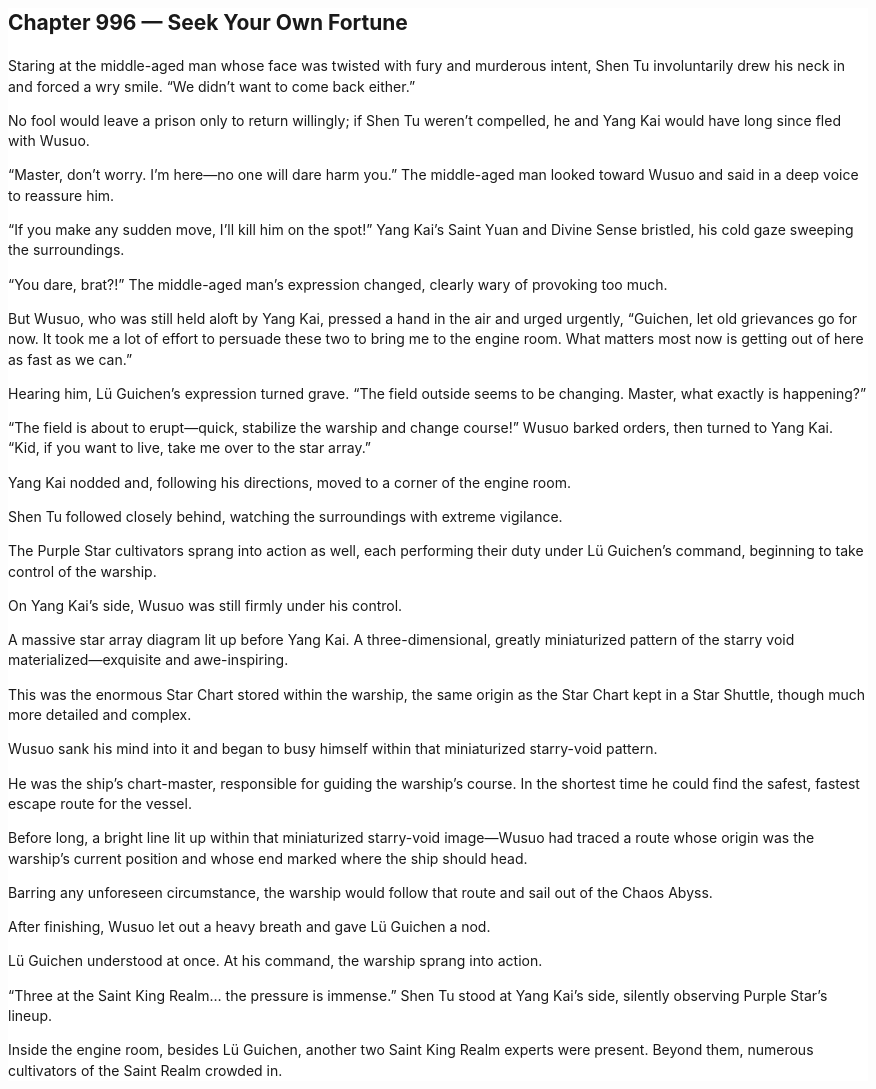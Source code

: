 ## Chapter 996 — Seek Your Own Fortune

Staring at the middle-aged man whose face was twisted with fury and murderous intent, Shen Tu involuntarily drew his neck in and forced a wry smile. “We didn’t want to come back either.”

No fool would leave a prison only to return willingly; if Shen Tu weren’t compelled, he and Yang Kai would have long since fled with Wusuo.

“Master, don’t worry. I’m here—no one will dare harm you.” The middle-aged man looked toward Wusuo and said in a deep voice to reassure him.

“If you make any sudden move, I’ll kill him on the spot!” Yang Kai’s Saint Yuan and Divine Sense bristled, his cold gaze sweeping the surroundings.

“You dare, brat?!” The middle-aged man’s expression changed, clearly wary of provoking too much.

But Wusuo, who was still held aloft by Yang Kai, pressed a hand in the air and urged urgently, “Guichen, let old grievances go for now. It took me a lot of effort to persuade these two to bring me to the engine room. What matters most now is getting out of here as fast as we can.”

Hearing him, Lü Guichen’s expression turned grave. “The field outside seems to be changing. Master, what exactly is happening?”

“The field is about to erupt—quick, stabilize the warship and change course!” Wusuo barked orders, then turned to Yang Kai. “Kid, if you want to live, take me over to the star array.”

Yang Kai nodded and, following his directions, moved to a corner of the engine room.

Shen Tu followed closely behind, watching the surroundings with extreme vigilance.

The Purple Star cultivators sprang into action as well, each performing their duty under Lü Guichen’s command, beginning to take control of the warship.

On Yang Kai’s side, Wusuo was still firmly under his control.

A massive star array diagram lit up before Yang Kai. A three-dimensional, greatly miniaturized pattern of the starry void materialized—exquisite and awe-inspiring.

This was the enormous Star Chart stored within the warship, the same origin as the Star Chart kept in a Star Shuttle, though much more detailed and complex.

Wusuo sank his mind into it and began to busy himself within that miniaturized starry-void pattern.

He was the ship’s chart-master, responsible for guiding the warship’s course. In the shortest time he could find the safest, fastest escape route for the vessel.

Before long, a bright line lit up within that miniaturized starry-void image—Wusuo had traced a route whose origin was the warship’s current position and whose end marked where the ship should head.

Barring any unforeseen circumstance, the warship would follow that route and sail out of the Chaos Abyss.

After finishing, Wusuo let out a heavy breath and gave Lü Guichen a nod.

Lü Guichen understood at once. At his command, the warship sprang into action.

“Three at the Saint King Realm… the pressure is immense.” Shen Tu stood at Yang Kai’s side, silently observing Purple Star’s lineup.

Inside the engine room, besides Lü Guichen, another two Saint King Realm experts were present. Beyond them, numerous cultivators of the Saint Realm crowded in.

